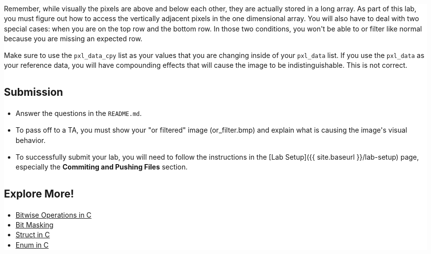  Remember, while visually the pixels are above and below each other, they are actually stored in a long array. As part of this lab, you must figure out how to access the vertically adjacent pixels in the one dimensional array. You will also have to deal with two special cases: when you are on the top row and the bottom row. In those two conditions, you won't be able to or filter like normal because you are missing an expected row.

Make sure to use the `pxl_data_cpy` list as your values that you are changing inside of your `pxl_data` list. If you use the `pxl_data` as your reference data, you will have compounding effects that will cause the image to be indistinguishable. This is not correct.

## Submission

- Answer the questions in the `README.md`.

- To pass off to a TA, you must show your "or filtered" image (or_filter.bmp) and explain what is causing the image's visual behavior.

- To successfully submit your lab, you will need to follow the instructions in the [Lab Setup]({{ site.baseurl }}/lab-setup) page, especially the **Commiting and Pushing Files** section.

## Explore More!

- [Bitwise Operations in C](https://en.wikipedia.org/wiki/Bitwise_operations_in_C)
- [Bit Masking](https://en.wikipedia.org/wiki/Mask_(computing))
- [Struct in C](https://www.tutorialspoint.com/cprogramming/c_structures.htm)
- [Enum in C](https://www.tutorialspoint.com/enum-in-c)
